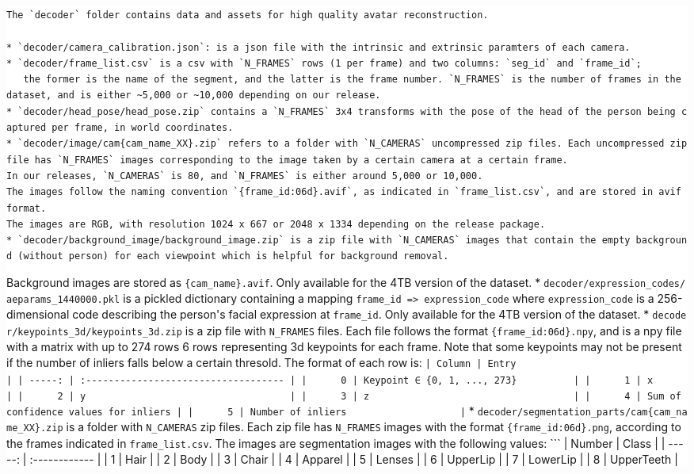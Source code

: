     The `decoder` folder contains data and assets for high quality avatar reconstruction.

    * `decoder/camera_calibration.json`: is a json file with the intrinsic and extrinsic paramters of each camera.
    * `decoder/frame_list.csv` is a csv with `N_FRAMES` rows (1 per frame) and two columns: `seg_id` and `frame_id`;
       the former is the name of the segment, and the latter is the frame number. `N_FRAMES` is the number of frames in the dataset, and is either ~5,000 or ~10,000 depending on our release.
    * `decoder/head_pose/head_pose.zip` contains a `N_FRAMES` 3x4 transforms with the pose of the head of the person being captured per frame, in world coordinates.
    * `decoder/image/cam{cam_name_XX}.zip` refers to a folder with `N_CAMERAS` uncompressed zip files. Each uncompressed zip file has `N_FRAMES` images corresponding to the image taken by a certain camera at a certain frame.
    In our releases, `N_CAMERAS` is 80, and `N_FRAMES` is either around 5,000 or 10,000.
    The images follow the naming convention `{frame_id:06d}.avif`, as indicated in `frame_list.csv`, and are stored in avif format.
    The images are RGB, with resolution 1024 x 667 or 2048 x 1334 depending on the release package.
    * `decoder/background_image/background_image.zip` is a zip file with `N_CAMERAS` images that contain the empty background (without person) for each viewpoint which is helpful for background removal. 
   Background images are stored as `{cam_name}.avif`. Only available for the 4TB version of the dataset.
    * `decoder/expression_codes/aeparams_1440000.pkl` is a pickled dictionary containing a mapping `frame_id => expression_code` where `expression_code` is a 256-dimensional code describing the person's facial expression at `frame_id`. Only available for the 4TB version of the dataset.
    * `decoder/keypoints_3d/keypoints_3d.zip` is a zip file with `N_FRAMES` files. Each file follows the format `{frame_id:06d}.npy`, and is a npy file with a matrix with up to 274 rows 6 rows representing 3d keypoints for each frame.
    Note that some keypoints may not be present if the number of inliers falls below a certain thresold. The format of each row is:
        ```
        | Column | Entry                                |
        | -----: | :----------------------------------- |
        |      0 | Keypoint ∈ {0, 1, ..., 273}          |
        |      1 | x                                    |
        |      2 | y                                    |
        |      3 | z                                    |
        |      4 | Sum of confidence values for inliers |
        |      5 | Number of inliers                    |
        ```
    * `decoder/segmentation_parts/cam{cam_name_XX}.zip` is a folder with `N_CAMERAS` zip files.
    Each zip file has `N_FRAMES` images with the format `{frame_id:06d}.png`, according to the frames indicated in `frame_list.csv`.
    The images are segmentation images with the following values:
        ```
        | Number | Class         |
        | -----: | :------------ |
        | 1      | Hair          |
        | 2      | Body          |
        | 3      | Chair         |
        | 4      | Apparel       |
        | 5      | Lenses        |
        | 6      | UpperLip      |
        | 7      | LowerLip      |
        | 8      | UpperTeeth    |